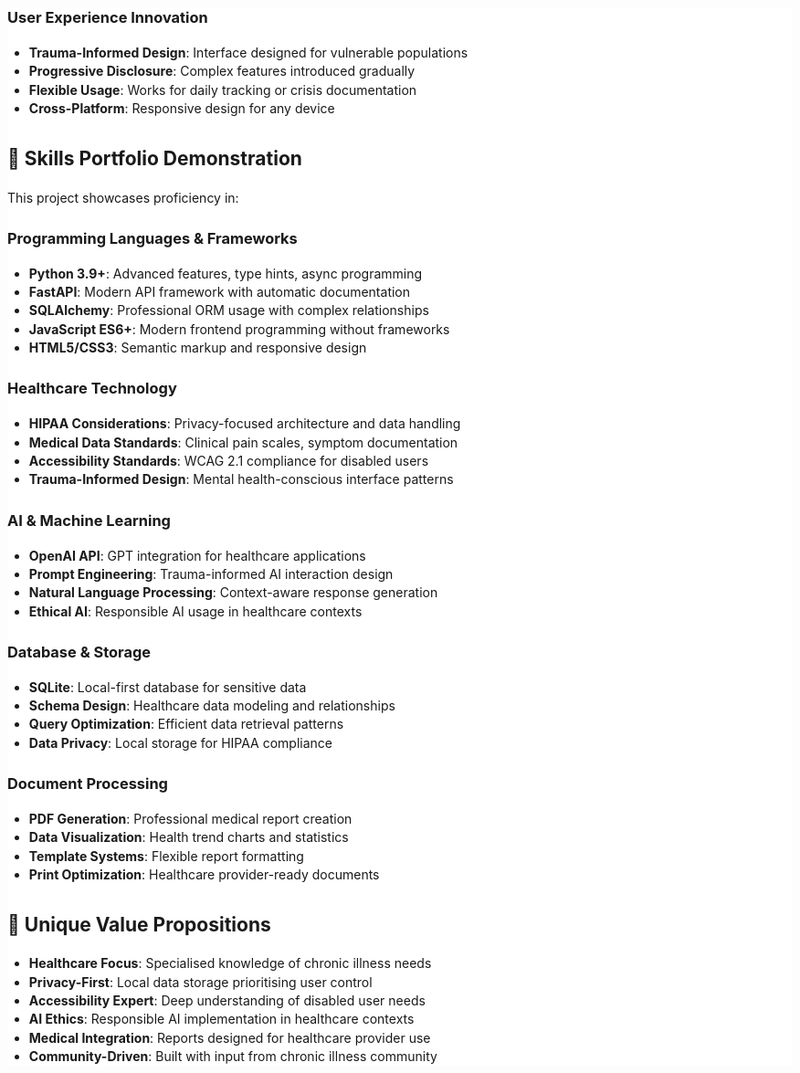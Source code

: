 ### User Experience Innovation

- **Trauma-Informed Design**: Interface designed for vulnerable populations
- **Progressive Disclosure**: Complex features introduced gradually
- **Flexible Usage**: Works for daily tracking or crisis documentation
- **Cross-Platform**: Responsive design for any device

## 🔮 Skills Portfolio Demonstration

This project showcases proficiency in:

### Programming Languages & Frameworks

- **Python 3.9+**: Advanced features, type hints, async programming
- **FastAPI**: Modern API framework with automatic documentation
- **SQLAlchemy**: Professional ORM usage with complex relationships
- **JavaScript ES6+**: Modern frontend programming without frameworks
- **HTML5/CSS3**: Semantic markup and responsive design

### Healthcare Technology

- **HIPAA Considerations**: Privacy-focused architecture and data handling
- **Medical Data Standards**: Clinical pain scales, symptom documentation
- **Accessibility Standards**: WCAG 2.1 compliance for disabled users
- **Trauma-Informed Design**: Mental health-conscious interface patterns

### AI & Machine Learning

- **OpenAI API**: GPT integration for healthcare applications
- **Prompt Engineering**: Trauma-informed AI interaction design
- **Natural Language Processing**: Context-aware response generation
- **Ethical AI**: Responsible AI usage in healthcare contexts

### Database & Storage

- **SQLite**: Local-first database for sensitive data
- **Schema Design**: Healthcare data modeling and relationships
- **Query Optimization**: Efficient data retrieval patterns
- **Data Privacy**: Local storage for HIPAA compliance

### Document Processing

- **PDF Generation**: Professional medical report creation
- **Data Visualization**: Health trend charts and statistics
- **Template Systems**: Flexible report formatting
- **Print Optimization**: Healthcare provider-ready documents

## 🌟 Unique Value Propositions

- **Healthcare Focus**: Specialised knowledge of chronic illness needs
- **Privacy-First**: Local data storage prioritising user control
- **Accessibility Expert**: Deep understanding of disabled user needs
- **AI Ethics**: Responsible AI implementation in healthcare contexts
- **Medical Integration**: Reports designed for healthcare provider use
- **Community-Driven**: Built with input from chronic illness community
